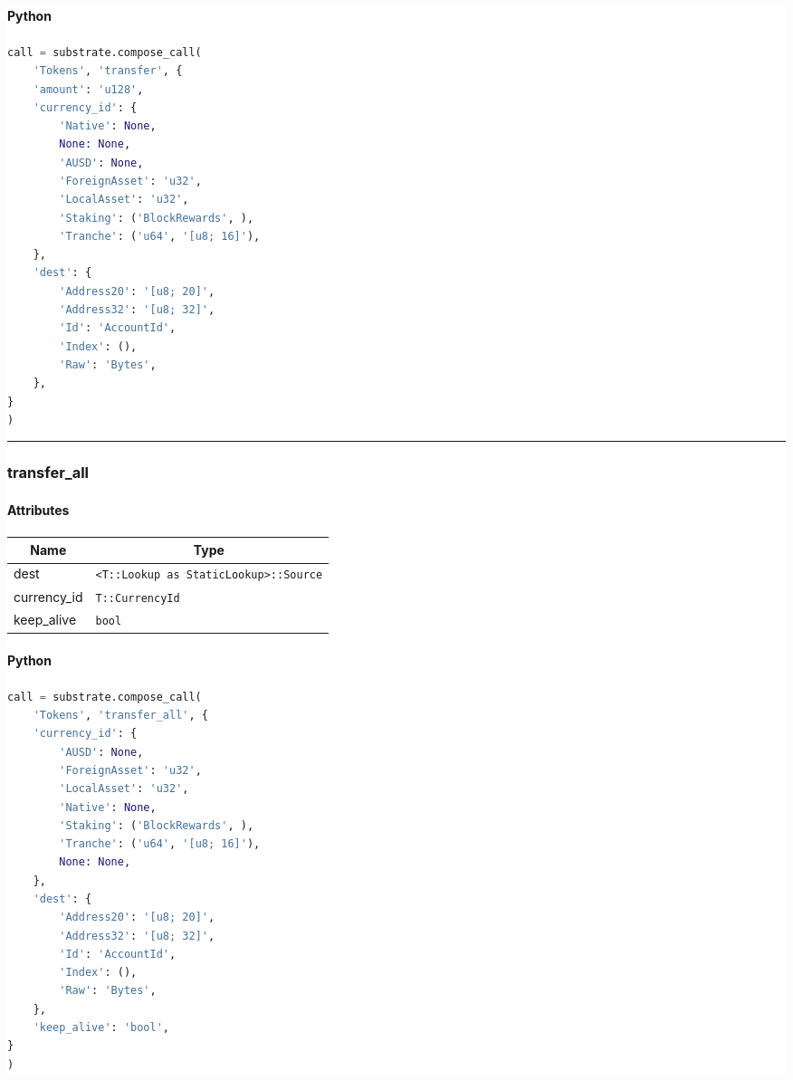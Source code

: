 #### Python
```python
call = substrate.compose_call(
    'Tokens', 'transfer', {
    'amount': 'u128',
    'currency_id': {
        'Native': None,
        None: None,
        'AUSD': None,
        'ForeignAsset': 'u32',
        'LocalAsset': 'u32',
        'Staking': ('BlockRewards', ),
        'Tranche': ('u64', '[u8; 16]'),
    },
    'dest': {
        'Address20': '[u8; 20]',
        'Address32': '[u8; 32]',
        'Id': 'AccountId',
        'Index': (),
        'Raw': 'Bytes',
    },
}
)
```

---------
### transfer_all
#### Attributes
| Name | Type |
| -------- | -------- | 
| dest | `<T::Lookup as StaticLookup>::Source` | 
| currency_id | `T::CurrencyId` | 
| keep_alive | `bool` | 

#### Python
```python
call = substrate.compose_call(
    'Tokens', 'transfer_all', {
    'currency_id': {
        'AUSD': None,
        'ForeignAsset': 'u32',
        'LocalAsset': 'u32',
        'Native': None,
        'Staking': ('BlockRewards', ),
        'Tranche': ('u64', '[u8; 16]'),
        None: None,
    },
    'dest': {
        'Address20': '[u8; 20]',
        'Address32': '[u8; 32]',
        'Id': 'AccountId',
        'Index': (),
        'Raw': 'Bytes',
    },
    'keep_alive': 'bool',
}
)
```
